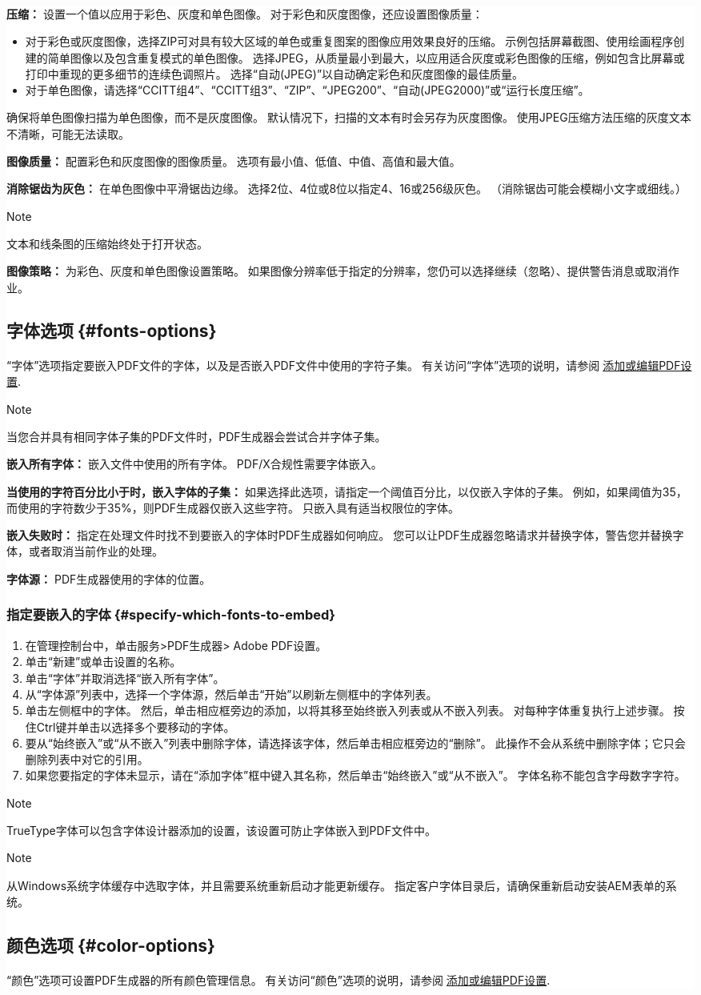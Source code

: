 **压缩：** 设置一个值以应用于彩色、灰度和单色图像。 对于彩色和灰度图像，还应设置图像质量：

* 对于彩色或灰度图像，选择ZIP可对具有较大区域的单色或重复图案的图像应用效果良好的压缩。 示例包括屏幕截图、使用绘画程序创建的简单图像以及包含重复模式的单色图像。 选择JPEG，从质量最小到最大，以应用适合灰度或彩色图像的压缩，例如包含比屏幕或打印中重现的更多细节的连续色调照片。 选择“自动(JPEG)”以自动确定彩色和灰度图像的最佳质量。
* 对于单色图像，请选择“CCITT组4”、“CCITT组3”、“ZIP”、“JPEG200”、“自动(JPEG2000)”或“运行长度压缩”。

确保将单色图像扫描为单色图像，而不是灰度图像。 默认情况下，扫描的文本有时会另存为灰度图像。 使用JPEG压缩方法压缩的灰度文本不清晰，可能无法读取。

**图像质量：** 配置彩色和灰度图像的图像质量。 选项有最小值、低值、中值、高值和最大值。

**消除锯齿为灰色：** 在单色图像中平滑锯齿边缘。 选择2位、4位或8位以指定4、16或256级灰色。 （消除锯齿可能会模糊小文字或细线。）

>[!NOTE]
>
>文本和线条图的压缩始终处于打开状态。

**图像策略：** 为彩色、灰度和单色图像设置策略。 如果图像分辨率低于指定的分辨率，您仍可以选择继续（忽略）、提供警告消息或取消作业。

## 字体选项 {#fonts-options}

“字体”选项指定要嵌入PDF文件的字体，以及是否嵌入PDF文件中使用的字符子集。 有关访问“字体”选项的说明，请参阅 [添加或编辑PDF设置](configuring-pdf-settings.md#add-or-edit-pdf-settings).

>[!NOTE]
>
>当您合并具有相同字体子集的PDF文件时，PDF生成器会尝试合并字体子集。

**嵌入所有字体：** 嵌入文件中使用的所有字体。 PDF/X合规性需要字体嵌入。

**当使用的字符百分比小于时，嵌入字体的子集：** 如果选择此选项，请指定一个阈值百分比，以仅嵌入字体的子集。 例如，如果阈值为35，而使用的字符数少于35%，则PDF生成器仅嵌入这些字符。 只嵌入具有适当权限位的字体。

**嵌入失败时：** 指定在处理文件时找不到要嵌入的字体时PDF生成器如何响应。 您可以让PDF生成器忽略请求并替换字体，警告您并替换字体，或者取消当前作业的处理。

**字体源：** PDF生成器使用的字体的位置。

### 指定要嵌入的字体 {#specify-which-fonts-to-embed}

1. 在管理控制台中，单击服务>PDF生成器> Adobe PDF设置。
1. 单击“新建”或单击设置的名称。
1. 单击“字体”并取消选择“嵌入所有字体”。
1. 从“字体源”列表中，选择一个字体源，然后单击“开始”以刷新左侧框中的字体列表。
1. 单击左侧框中的字体。 然后，单击相应框旁边的添加，以将其移至始终嵌入列表或从不嵌入列表。 对每种字体重复执行上述步骤。 按住Ctrl键并单击以选择多个要移动的字体。
1. 要从“始终嵌入”或“从不嵌入”列表中删除字体，请选择该字体，然后单击相应框旁边的“删除”。 此操作不会从系统中删除字体；它只会删除列表中对它的引用。
1. 如果您要指定的字体未显示，请在“添加字体”框中键入其名称，然后单击“始终嵌入”或“从不嵌入”。 字体名称不能包含字母数字字符。

>[!NOTE]
>
>TrueType字体可以包含字体设计器添加的设置，该设置可防止字体嵌入到PDF文件中。

>[!NOTE]
>
>从Windows系统字体缓存中选取字体，并且需要系统重新启动才能更新缓存。 指定客户字体目录后，请确保重新启动安装AEM表单的系统。

## 颜色选项 {#color-options}

“颜色”选项可设置PDF生成器的所有颜色管理信息。 有关访问“颜色”选项的说明，请参阅 [添加或编辑PDF设置](configuring-pdf-settings.md#add-or-edit-pdf-settings).
